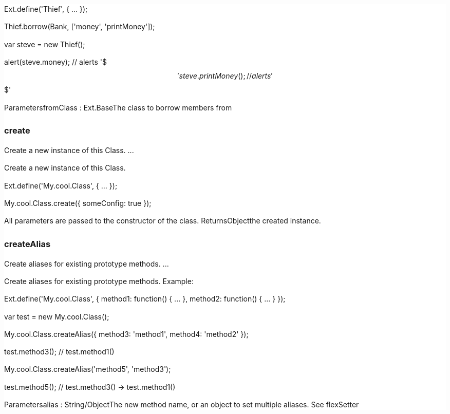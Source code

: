 Ext.define('Thief', {
    ...
});

Thief.borrow(Bank, ['money', 'printMoney']);

var steve = new Thief();

alert(steve.money); // alerts '$$$'
steve.printMoney(); // alerts '$$$$$$$'

ParametersfromClass : Ext.BaseThe class to borrow members from


### create

Create a new instance of this Class. ...

Create a new instance of this Class.

Ext.define('My.cool.Class', {
    ...
});

My.cool.Class.create({
    someConfig: true
});


All parameters are passed to the constructor of the class.
ReturnsObjectthe created instance.


### createAlias

Create aliases for existing prototype methods. ...

Create aliases for existing prototype methods. Example:

Ext.define('My.cool.Class', {
    method1: function() { ... },
    method2: function() { ... }
});

var test = new My.cool.Class();

My.cool.Class.createAlias({
    method3: 'method1',
    method4: 'method2'
});

test.method3(); // test.method1()

My.cool.Class.createAlias('method5', 'method3');

test.method5(); // test.method3() -> test.method1()

Parametersalias : String/ObjectThe new method name, or an object to set multiple aliases. See
flexSetter

